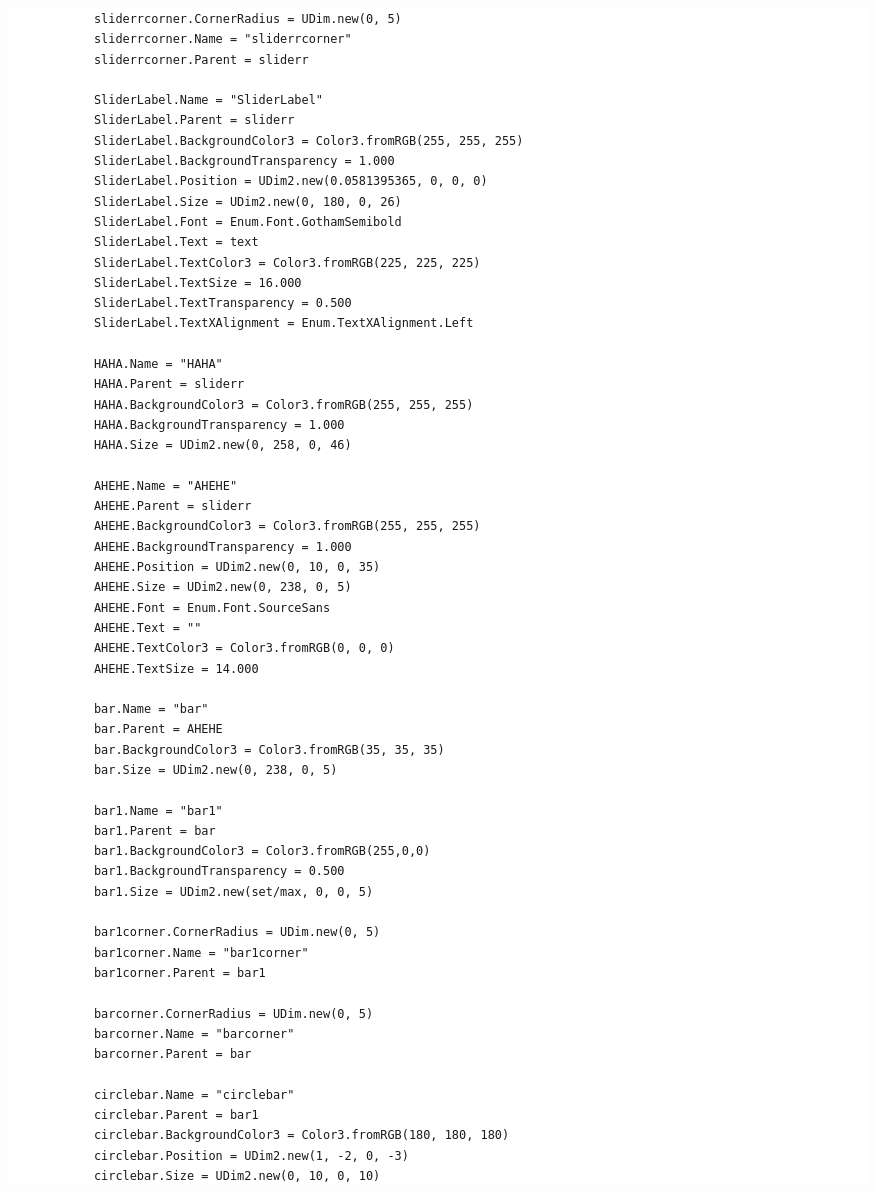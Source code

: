                 sliderrcorner.CornerRadius = UDim.new(0, 5)
                sliderrcorner.Name = "sliderrcorner"
                sliderrcorner.Parent = sliderr

                SliderLabel.Name = "SliderLabel"
                SliderLabel.Parent = sliderr
                SliderLabel.BackgroundColor3 = Color3.fromRGB(255, 255, 255)
                SliderLabel.BackgroundTransparency = 1.000
                SliderLabel.Position = UDim2.new(0.0581395365, 0, 0, 0)
                SliderLabel.Size = UDim2.new(0, 180, 0, 26)
                SliderLabel.Font = Enum.Font.GothamSemibold
                SliderLabel.Text = text
                SliderLabel.TextColor3 = Color3.fromRGB(225, 225, 225)
                SliderLabel.TextSize = 16.000
                SliderLabel.TextTransparency = 0.500
                SliderLabel.TextXAlignment = Enum.TextXAlignment.Left

                HAHA.Name = "HAHA"
                HAHA.Parent = sliderr
                HAHA.BackgroundColor3 = Color3.fromRGB(255, 255, 255)
                HAHA.BackgroundTransparency = 1.000
                HAHA.Size = UDim2.new(0, 258, 0, 46)

                AHEHE.Name = "AHEHE"
                AHEHE.Parent = sliderr
                AHEHE.BackgroundColor3 = Color3.fromRGB(255, 255, 255)
                AHEHE.BackgroundTransparency = 1.000
                AHEHE.Position = UDim2.new(0, 10, 0, 35)
                AHEHE.Size = UDim2.new(0, 238, 0, 5)
                AHEHE.Font = Enum.Font.SourceSans
                AHEHE.Text = ""
                AHEHE.TextColor3 = Color3.fromRGB(0, 0, 0)
                AHEHE.TextSize = 14.000

                bar.Name = "bar"
                bar.Parent = AHEHE
                bar.BackgroundColor3 = Color3.fromRGB(35, 35, 35)
                bar.Size = UDim2.new(0, 238, 0, 5)

                bar1.Name = "bar1"
                bar1.Parent = bar
                bar1.BackgroundColor3 = Color3.fromRGB(255,0,0)
                bar1.BackgroundTransparency = 0.500
                bar1.Size = UDim2.new(set/max, 0, 0, 5)

                bar1corner.CornerRadius = UDim.new(0, 5)
                bar1corner.Name = "bar1corner"
                bar1corner.Parent = bar1

                barcorner.CornerRadius = UDim.new(0, 5)
                barcorner.Name = "barcorner"
                barcorner.Parent = bar

                circlebar.Name = "circlebar"
                circlebar.Parent = bar1
                circlebar.BackgroundColor3 = Color3.fromRGB(180, 180, 180)
                circlebar.Position = UDim2.new(1, -2, 0, -3)
                circlebar.Size = UDim2.new(0, 10, 0, 10)
